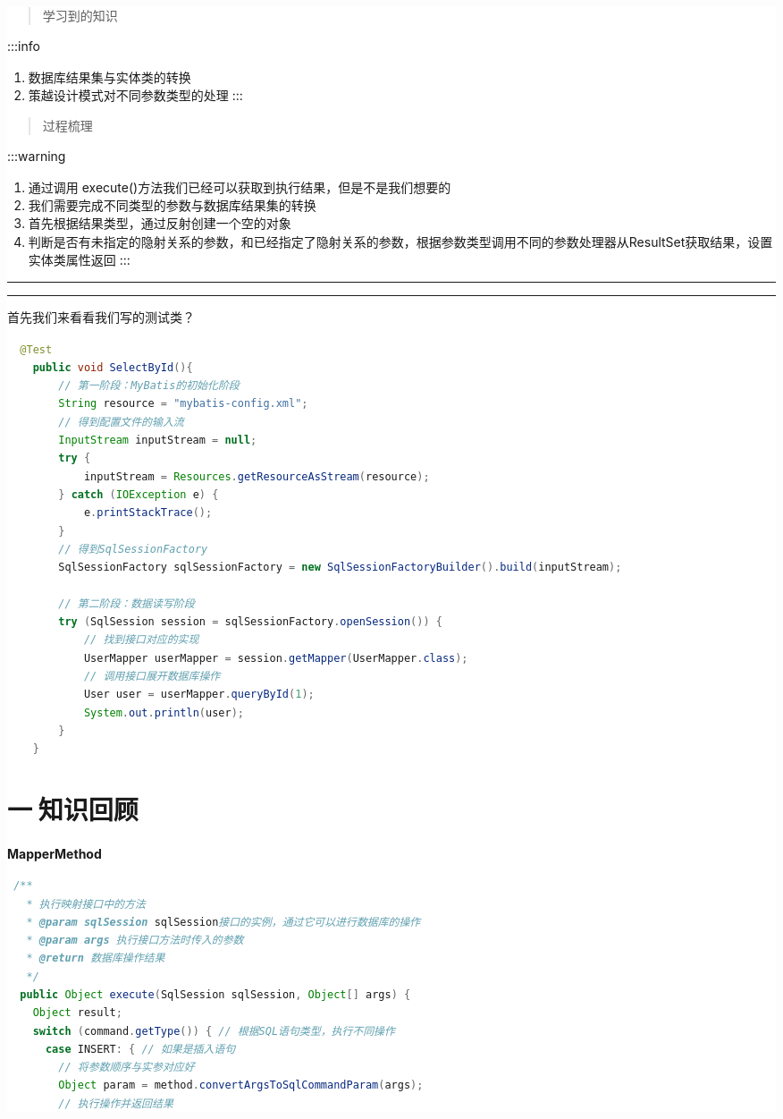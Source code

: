 
> 学习到的知识

:::info

1. 数据库结果集与实体类的转换
2. 策越设计模式对不同参数类型的处理
:::
> 过程梳理

:::warning

1. 通过调用 execute()方法我们已经可以获取到执行结果，但是不是我们想要的
2. 我们需要完成不同类型的参数与数据库结果集的转换
3. 首先根据结果类型，通过反射创建一个空的对象
4. 判断是否有未指定的隐射关系的参数，和已经指定了隐射关系的参数，根据参数类型调用不同的参数处理器从ResultSet获取结果，设置实体类属性返回
:::

---


---



首先我们来看看我们写的测试类？
```java
  @Test
    public void SelectById(){
        // 第一阶段：MyBatis的初始化阶段
        String resource = "mybatis-config.xml";
        // 得到配置文件的输入流
        InputStream inputStream = null;
        try {
            inputStream = Resources.getResourceAsStream(resource);
        } catch (IOException e) {
            e.printStackTrace();
        }
        // 得到SqlSessionFactory
        SqlSessionFactory sqlSessionFactory = new SqlSessionFactoryBuilder().build(inputStream);

        // 第二阶段：数据读写阶段
        try (SqlSession session = sqlSessionFactory.openSession()) {
            // 找到接口对应的实现
            UserMapper userMapper = session.getMapper(UserMapper.class);
            // 调用接口展开数据库操作
            User user = userMapper.queryById(1);
            System.out.println(user);
        }
    }
```
# 一 知识回顾
**MapperMethod**
```java
 /**
   * 执行映射接口中的方法
   * @param sqlSession sqlSession接口的实例，通过它可以进行数据库的操作
   * @param args 执行接口方法时传入的参数
   * @return 数据库操作结果
   */
  public Object execute(SqlSession sqlSession, Object[] args) {
    Object result;
    switch (command.getType()) { // 根据SQL语句类型，执行不同操作
      case INSERT: { // 如果是插入语句
        // 将参数顺序与实参对应好
        Object param = method.convertArgsToSqlCommandParam(args);
        // 执行操作并返回结果
```